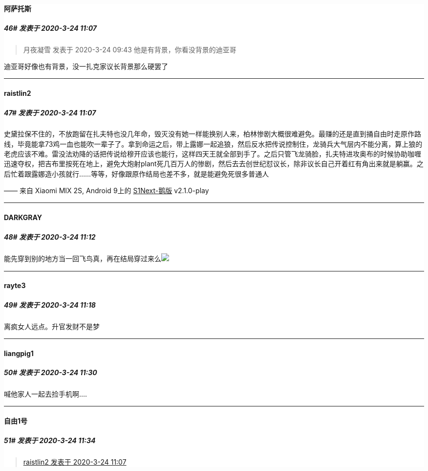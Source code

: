 ####  阿萨托斯  
##### 46#       发表于 2020-3-24 11:07


<blockquote>月夜凝雪 发表于 2020-3-24 09:43
他是有背景，你看没背景的迪亚哥</blockquote>
迪亚哥好像也有背景，没一扎克家议长背景那么硬罢了


-----

####  raistlin2  
##### 47#       发表于 2020-3-24 11:07


史黛拉保不住的，不放跑留在扎夫特也没几年命，毁灭没有她一样能换别人来，柏林惨剧大概很难避免。最赚的还是直到捅自由时走原作路线，毕竟能拿73鸡一血也能吹一辈子了。拿到命运之后，带上露娜一起追狼，然后反水把传说控制住，龙骑兵大气层内不能分离，算上狼的老虎应该不难。雷没法劝降的话把传说给穆开应该也能行，这样四天王就全部到手了。之后只管飞龙骑脸，扎夫特进攻奥布的时候协助咖喱迅速夺权，把吉布里按死在地上，避免大炮射plant死几百万人的惨剧，然后去去创世纪怼议长，除非议长自己开着红有角出来就是躺赢。之后忙着跟露娜造小孩就行……等等，好像跟原作结局也差不多，就是能避免死很多普通人

—— 来自 Xiaomi MIX 2S, Android 9上的 [S1Next-鹅版](https://github.com/ykrank/S1-Next/releases) v2.1.0-play


-----

####  DARKGRAY  
##### 48#       发表于 2020-3-24 11:12


能先穿到别的地方当一回飞鸟真，再在结局穿过来么<img src="https://static.saraba1st.com/image/smiley/face2017/044.png" referrerpolicy="no-referrer">


-----

####  rayte3  
##### 49#       发表于 2020-3-24 11:18


离疯女人远点。升官发财不是梦


-----

####  liangpig1  
##### 50#       发表于 2020-3-24 11:30


喊他家人一起去捡手机啊....


-----

####  自由1号  
##### 51#       发表于 2020-3-24 11:34


<blockquote><a href="httphttps://bbs.saraba1st.com/2b/forum.php?mod=redirect&amp;goto=findpost&amp;pid=46853774&amp;ptid=1920537" target="_blank">raistlin2 发表于 2020-3-24 11:07</a>
